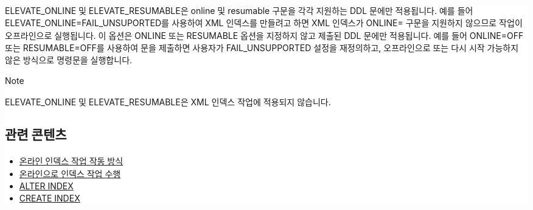 ELEVATE_ONLINE 및 ELEVATE_RESUMABLE은 online 및 resumable 구문을 각각 지원하는 DDL 문에만 적용됩니다. 예를 들어 ELEVATE_ONLINE=FAIL_UNSUPORTED를 사용하여 XML 인덱스를 만들려고 하면 XML 인덱스가 ONLINE= 구문을 지원하지 않으므로 작업이 오프라인으로 실행됩니다. 이 옵션은 ONLINE 또는 RESUMABLE 옵션을 지정하지 않고 제출된 DDL 문에만 적용됩니다. 예를 들어 ONLINE=OFF 또는 RESUMABLE=OFF를 사용하여 문을 제출하면 사용자가 FAIL_UNSUPPORTED 설정을 재정의하고, 오프라인으로 또는 다시 시작 가능하지 않은 방식으로 명령문을 실행합니다.

> [!NOTE]
> ELEVATE_ONLINE 및 ELEVATE_RESUMABLE은 XML 인덱스 작업에 적용되지 않습니다.

## <a name="related-content"></a>관련 콘텐츠

- [온라인 인덱스 작업 작동 방식](../../relational-databases/indexes/how-online-index-operations-work.md)  
- [온라인으로 인덱스 작업 수행](../../relational-databases/indexes/perform-index-operations-online.md)  
- [ALTER INDEX](../../t-sql/statements/alter-index-transact-sql.md)  
- [CREATE  INDEX](../../t-sql/statements/create-index-transact-sql.md)  
